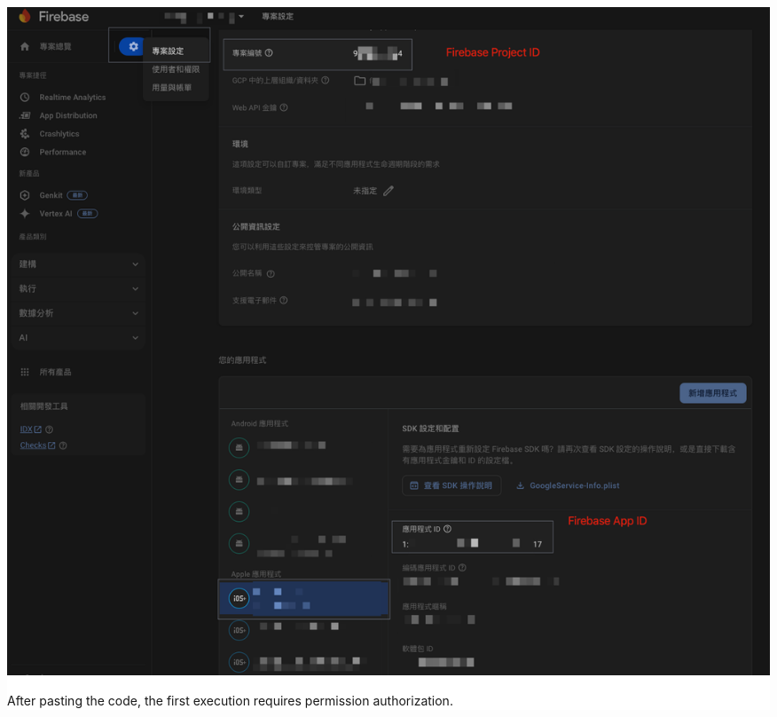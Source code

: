 ![](/assets/71400d408dc8/1*oql_FnmO7_ct8S3cOhP8lg.png)

After pasting the code, the first execution requires permission authorization.
